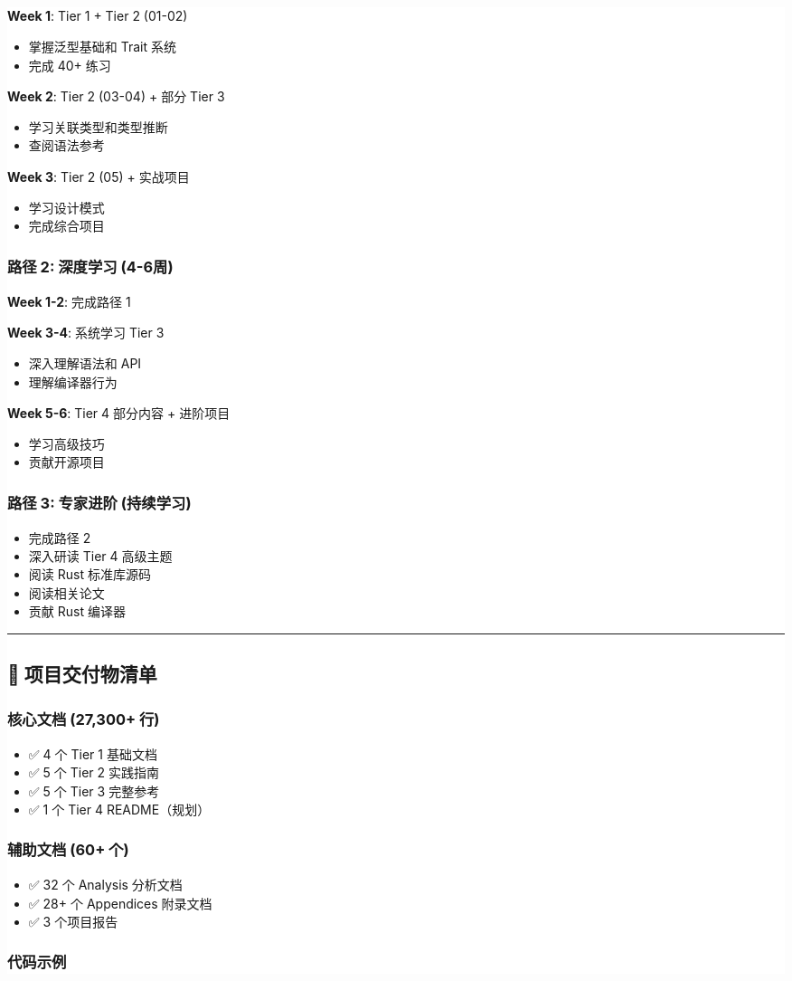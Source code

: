 **Week 1**: Tier 1 + Tier 2 (01-02)

- 掌握泛型基础和 Trait 系统
- 完成 40+ 练习

**Week 2**: Tier 2 (03-04) + 部分 Tier 3

- 学习关联类型和类型推断
- 查阅语法参考

**Week 3**: Tier 2 (05) + 实战项目

- 学习设计模式
- 完成综合项目

### 路径 2: 深度学习 (4-6周)

**Week 1-2**: 完成路径 1

**Week 3-4**: 系统学习 Tier 3

- 深入理解语法和 API
- 理解编译器行为

**Week 5-6**: Tier 4 部分内容 + 进阶项目

- 学习高级技巧
- 贡献开源项目

### 路径 3: 专家进阶 (持续学习)

- 完成路径 2
- 深入研读 Tier 4 高级主题
- 阅读 Rust 标准库源码
- 阅读相关论文
- 贡献 Rust 编译器

---

## 📝 项目交付物清单

### 核心文档 (27,300+ 行)

- ✅ 4 个 Tier 1 基础文档
- ✅ 5 个 Tier 2 实践指南
- ✅ 5 个 Tier 3 完整参考
- ✅ 1 个 Tier 4 README（规划）

### 辅助文档 (60+ 个)

- ✅ 32 个 Analysis 分析文档
- ✅ 28+ 个 Appendices 附录文档
- ✅ 3 个项目报告

### 代码示例
